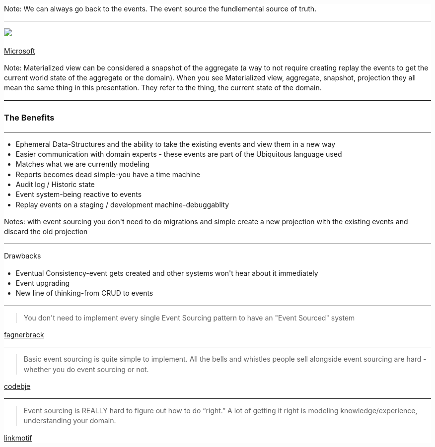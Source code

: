Note: We can always go back to the events. The event source the fundlemental source of truth.

---

<img src="https://docs.microsoft.com/en-us/azure/architecture/patterns/_images/event-sourcing-overview.png" />

[Microsoft](https://docs.microsoft.com/en-us/azure/architecture/patterns/event-sourcing)

Note: Materialized view can be considered a snapshot of the aggregate (a way to not require creating replay the events to get the current world state of the aggregate or the domain).  When you see Materialized view, aggregate, snapshot, projection they all mean the same thing in this presentation.  They refer to the thing, the current state of the domain.

---

### The Benefits

---

- Ephemeral Data-Structures and the ability to take the existing events and view them in a new way
- Easier communication with domain experts - these events are part of the Ubiquitous language used
- Matches what we are currently modeling
- Reports becomes dead simple-you have a time machine
- Audit log / Historic state
- Event system-being reactive to events
- Replay events on a staging / development machine-debuggablity

Notes: with event sourcing you don't need to do migrations and simple create a new projection with the existing events and discard the old projection

---

Drawbacks

- Eventual Consistency-event gets created and other systems won't hear about it immediately
- Event upgrading
- New line of thinking-from CRUD to events

---

> You don't need to implement every single Event Sourcing pattern to have an "Event Sourced" system

[fagnerbrack](https://news.ycombinator.com/item?id=19073559)

---

> Basic event sourcing is quite simple to implement. All the bells and whistles people sell alongside event sourcing are hard - whether you do event sourcing or not.

[codebje](https://news.ycombinator.com/item?id=19073699)

---

> Event sourcing is REALLY hard to figure out how to do “right.” A lot of getting it right is modeling knowledge/experience, understanding your domain.

[linkmotif](https://news.ycombinator.com/item?id=19073279)
